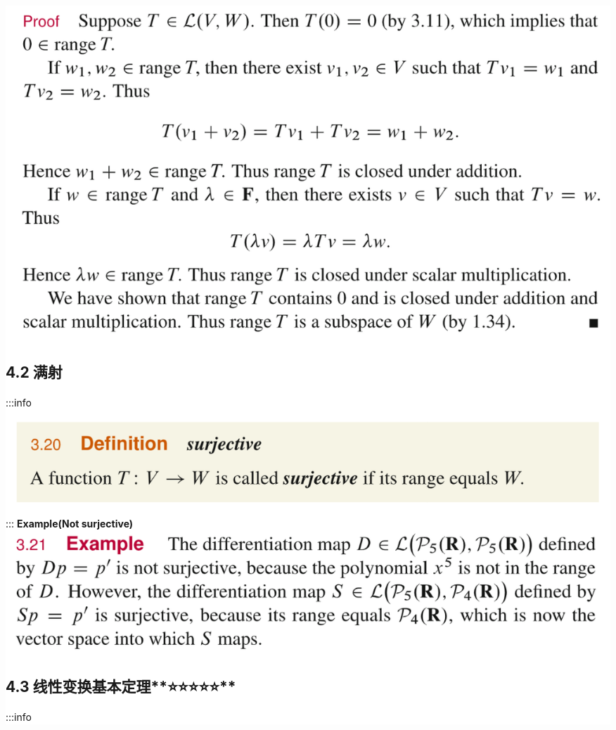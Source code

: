 ![image.png](./Ch3_线性变换.assets/20231103_1152101831.png)

## 4.2 满射
:::info
![image.png](./Ch3_线性变换.assets/20231103_1152114697.png)
:::
**Example(Not surjective)**![image.png](./Ch3_线性变换.assets/20231103_1152127934.png)

## 4.3 线性变换基本定理**⭐⭐⭐⭐⭐**
:::info